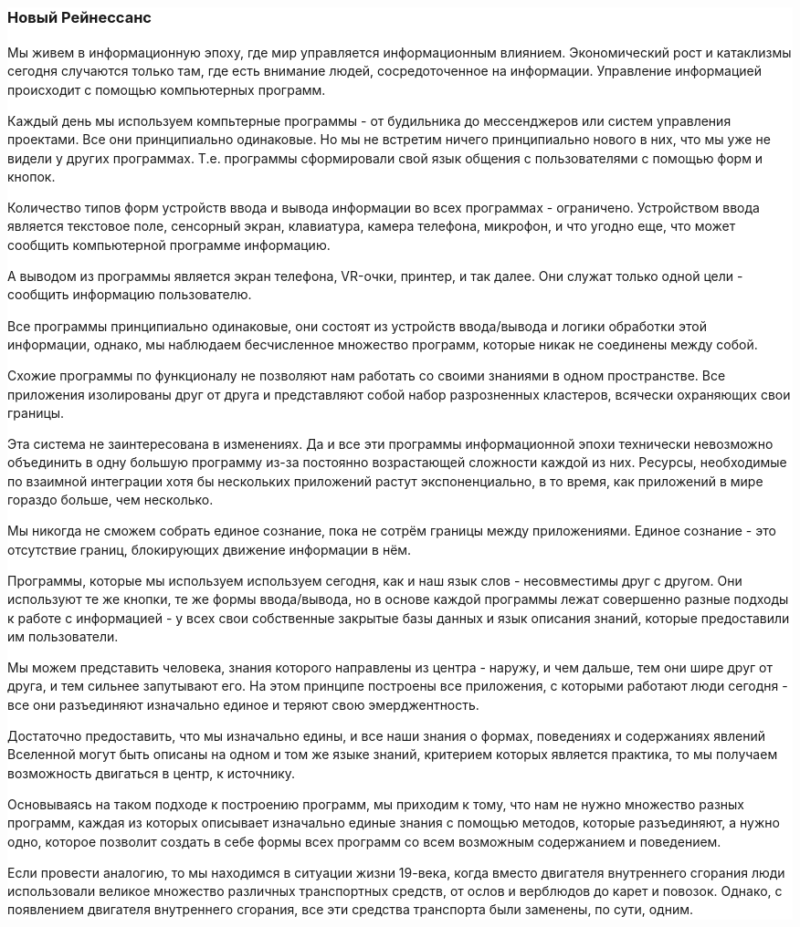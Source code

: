 
### Новый Рейнессанс
Мы живем в информационную эпоху, где мир управляется информационным влиянием. Экономический рост и катаклизмы сегодня случаются только там, где есть внимание людей, сосредоточенное на информации. Управление информацией происходит с помощью компьютерных программ. 

Каждый день мы используем компьтерные программы - от будильника до мессенджеров или систем управления проектами. Все они принципиально одинаковые. Но мы не встретим ничего принципиально нового в них, что мы уже не видели у других программах. Т.е. программы сформировали свой язык общения с пользователями с помощью форм и кнопок. 

Количество типов форм устройств ввода и вывода информации во всех программах - ограничено. Устройством ввода является текстовое поле, сенсорный экран, клавиатура, камера телефона, микрофон, и что угодно еще, что может сообщить компьютерной программе информацию. 

А выводом из программы является экран телефона, VR-очки, принтер, и так далее. Они служат только одной цели - сообщить информацию пользователю. 

Все программы принципиально одинаковые, они состоят из устройств ввода/вывода и логики обработки этой информации, однако, мы наблюдаем бесчисленное множество программ, которые никак не соединены между собой. 

Схожие программы по функционалу не позволяют нам работать со своими знаниями в одном пространстве. Все приложения изолированы друг от друга и представляют собой набор разрозненных кластеров, всячески охраняющих свои границы. 

Эта система не заинтересована в изменениях. Да и все эти программы информационной эпохи технически невозможно объединить в одну большую программу из-за постоянно возрастающей сложности каждой из них. Ресурсы, необходимые по взаимной интеграции хотя бы нескольких приложений растут экспоненциально, в то время, как приложений в мире гораздо больше, чем несколько. 

Мы никогда не сможем собрать единое сознание, пока не сотрём границы между приложениями. Единое сознание - это отсутствие границ, блокирующих движение информации в нём. 

Программы, которые мы используем используем сегодня, как и наш язык слов - несовместимы друг с другом. Они используют те же кнопки, те же формы ввода/вывода, но в основе каждой программы лежат совершенно разные подходы к работе с информацией - у всех свои собственные закрытые базы данных и язык описания знаний, которые предоставили им пользователи. 

Мы можем представить человека, знания которого направлены из центра - наружу, и чем дальше, тем они шире друг от друга, и тем сильнее запутывают его. На этом принципе построены все приложения, с которыми работают люди сегодня - все они разъединяют изначально единое и теряют свою эмерджентность. 

Достаточно предоставить, что мы изначально едины, и все наши знания о формах, поведениях и содержаниях явлений Вселенной могут быть описаны на одном и том же языке знаний, критерием которых является практика, то мы получаем возможность двигаться в центр, к источнику. 

Основываясь на таком подходе к построению программ, мы приходим к тому, что нам не нужно множество разных программ, каждая из которых описывает изначально единые знания с помощью методов, которые разъединяют, а нужно одно, которое позволит создать в себе формы всех программ со всем возможным содержанием и поведением. 

Если провести аналогию, то мы находимся в ситуации жизни 19-века, когда вместо двигателя внутреннего сгорания люди использовали великое множество различных транспортных средств, от ослов и верблюдов до карет и повозок. Однако, с появлением двигателя внутреннего сгорания, все эти средства транспорта были заменены, по сути, одним. 

